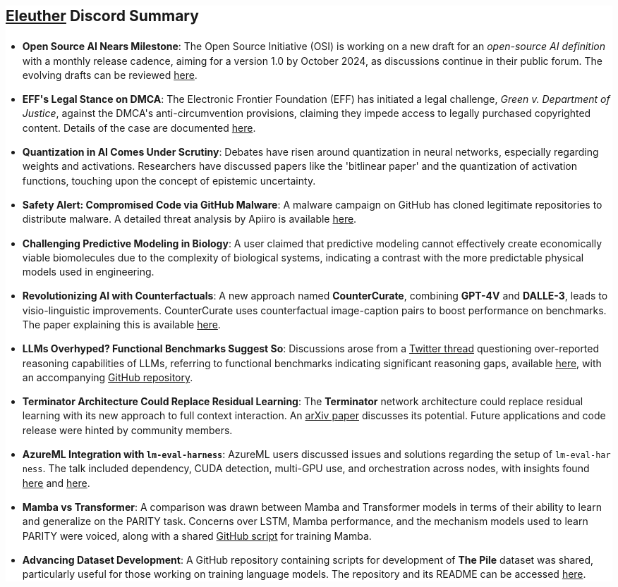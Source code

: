 

## [Eleuther](https://discord.com/channels/729741769192767510) Discord Summary

- **Open Source AI Nears Milestone**: The Open Source Initiative (OSI) is working on a new draft for an *open-source AI definition* with a monthly release cadence, aiming for a version 1.0 by October 2024, as discussions continue in their public forum. The evolving drafts can be reviewed [here](https://opensource.org/deepdive/drafts).

- **EFF's Legal Stance on DMCA**: The Electronic Frontier Foundation (EFF) has initiated a legal challenge, _Green v. Department of Justice_, against the DMCA's anti-circumvention provisions, claiming they impede access to legally purchased copyrighted content. Details of the case are documented [here](https://www.eff.org/cases/green-v-us-department-justice).

- **Quantization in AI Comes Under Scrutiny**: Debates have risen around quantization in neural networks, especially regarding weights and activations. Researchers have discussed papers like the 'bitlinear paper' and the quantization of activation functions, touching upon the concept of epistemic uncertainty.

- **Safety Alert: Compromised Code via GitHub Malware**: A malware campaign on GitHub has cloned legitimate repositories to distribute malware. A detailed threat analysis by Apiiro is available [here](https://www.theregister.com/2024/03/01/github_automated_fork_campaign/).

- **Challenging Predictive Modeling in Biology**: A user claimed that predictive modeling cannot effectively create economically viable biomolecules due to the complexity of biological systems, indicating a contrast with the more predictable physical models used in engineering.

- **Revolutionizing AI with Counterfactuals**: A new approach named **CounterCurate**, combining **GPT-4V** and **DALLE-3**, leads to visio-linguistic improvements. CounterCurate uses counterfactual image-caption pairs to boost performance on benchmarks. The paper explaining this is available [here](https://countercurate.github.io/).

- **LLMs Overhyped? Functional Benchmarks Suggest So**: Discussions arose from a [Twitter thread](https://x.com/_saurabh/status/1763626711407816930?s=20) questioning over-reported reasoning capabilities of LLMs, referring to functional benchmarks indicating significant reasoning gaps, available [here](http://arxiv.org/abs/2402.19450), with an accompanying [GitHub repository](https://github.com/ConsequentAI/fneval).

- **Terminator Architecture Could Replace Residual Learning**: The **Terminator** network architecture could replace residual learning with its new approach to full context interaction. An [arXiv paper](https://arxiv.org/abs/2401.17948) discusses its potential. Future applications and code release were hinted by community members.

- **AzureML Integration with `lm-eval-harness`**: AzureML users discussed issues and solutions regarding the setup of `lm-eval-harness`. The talk included dependency, CUDA detection, multi-GPU use, and orchestration across nodes, with insights found [here](https://docs.ray.io/en/latest/serve/index.html) and [here](https://github.com/EleutherAI/lm-evaluation-harness?tab=readme-ov-file#multi-gpu-evaluation-with-hugging-face-accelerate).

- **Mamba vs Transformer**: A comparison was drawn between Mamba and Transformer models in terms of their ability to learn and generalize on the PARITY task. Concerns over LSTM, Mamba performance, and the mechanism models used to learn PARITY were voiced, along with a shared [GitHub script](https://github.com/dashstander/automatic-circuits/blob/main/train_mamba.py) for training Mamba.

- **Advancing Dataset Development**: A GitHub repository containing scripts for development of **The Pile** dataset was shared, particularly useful for those working on training language models. The repository and its README can be accessed [here](https://github.com/EleutherAI/The-Pile/tree/master/processing_scripts).
